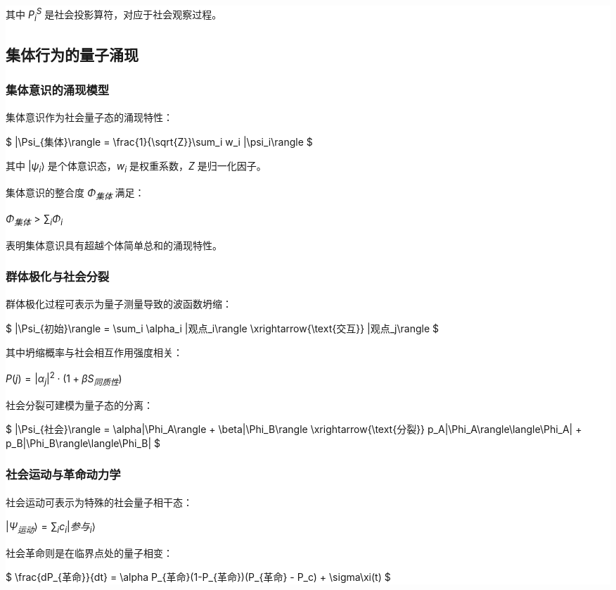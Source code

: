 其中 $`P_i^S`$ 是社会投影算符，对应于社会观察过程。

## 集体行为的量子涌现

### 集体意识的涌现模型

集体意识作为社会量子态的涌现特性：

$`
|\Psi_{集体}\rangle = \frac{1}{\sqrt{Z}}\sum_i w_i |\psi_i\rangle
`$

其中 $`|\psi_i\rangle`$ 是个体意识态，$`w_i`$ 是权重系数，$`Z`$ 是归一化因子。

集体意识的整合度 $`\Phi_{集体}`$ 满足：

$`
\Phi_{集体} > \sum_i \Phi_i
`$

表明集体意识具有超越个体简单总和的涌现特性。

### 群体极化与社会分裂

群体极化过程可表示为量子测量导致的波函数坍缩：

$`
|\Psi_{初始}\rangle = \sum_i \alpha_i |观点_i\rangle \xrightarrow{\text{交互}} |观点_j\rangle
`$

其中坍缩概率与社会相互作用强度相关：

$`
P(j) = |\alpha_j|^2 \cdot (1 + \beta S_{同质性})
`$

社会分裂可建模为量子态的分离：

$`
|\Psi_{社会}\rangle = \alpha|\Phi_A\rangle + \beta|\Phi_B\rangle \xrightarrow{\text{分裂}} p_A|\Phi_A\rangle\langle\Phi_A| + p_B|\Phi_B\rangle\langle\Phi_B|
`$

### 社会运动与革命动力学

社会运动可表示为特殊的社会量子相干态：

$`
|\Psi_{运动}\rangle = \sum_i c_i |参与_i\rangle
`$

社会革命则是在临界点处的量子相变：

$`
\frac{dP_{革命}}{dt} = \alpha P_{革命}(1-P_{革命})(P_{革命} - P_c) + \sigma\xi(t)
`$
